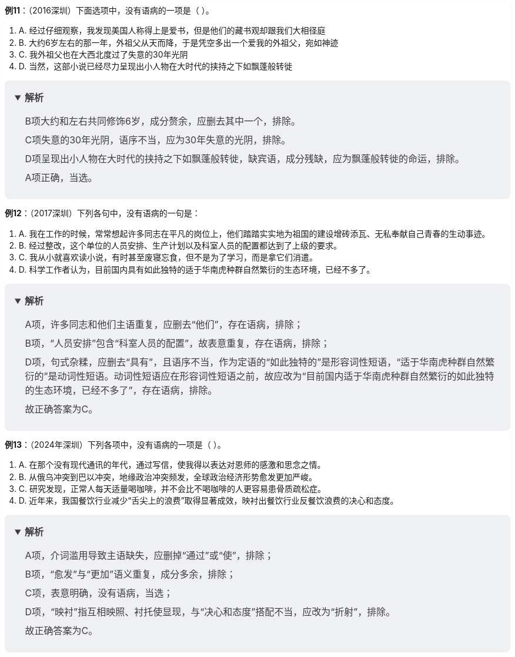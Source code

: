 **例11**：（2016深圳）下面选项中，没有语病的一项是（ ）。

1. A. 经过仔细观察，我发现美国人称得上是爱书，但是他们的藏书观却跟我们大相径庭
2. B. 大约6岁左右的那一年，外祖父从天而降，于是凭空多出一个爱我的外祖父，宛如神迹
3. C. 我外祖父也在大西北度过了失意的30年光阴
4. D. 当然，这部小说已经尽力呈现出小人物在大时代的挟持之下如飘蓬般转徙

<details class="details custom-block" open="" style="box-sizing: border-box; border: 1px solid rgba(0, 0, 0, 0); border-radius: 8px; padding: 16px 16px 8px; line-height: 24px; font-size: 16px; color: rgb(60, 60, 67); background-color: rgba(142, 150, 170, 0.14); margin: 0px !important;"><summary style="box-sizing: border-box; touch-action: manipulation; margin: 0px 0px 8px; font-weight: 700; cursor: pointer; user-select: none;">解析</summary><ol start="5" style="box-sizing: border-box; list-style: decimal; margin: 16px 0px; padding: 0px 0px 0px 1.25rem;"><li style="box-sizing: border-box; overflow-wrap: break-word; list-style: none;">B项大约和左右共同修饰6岁，成分赘余，应删去其中一个，排除。</li><li style="box-sizing: border-box; overflow-wrap: break-word; list-style: none; margin-top: 8px;">C项失意的30年光阴，语序不当，应为30年失意的光阴，排除。</li><li style="box-sizing: border-box; overflow-wrap: break-word; list-style: none; margin-top: 8px;">D项呈现出小人物在大时代的挟持之下如飘蓬般转徙，缺宾语，成分残缺，应为飘蓬般转徙的命运，排除。</li><li style="box-sizing: border-box; overflow-wrap: break-word; list-style: none; margin-top: 8px;">A项正确，当选。</li></ol></details>

**例12**：（2017深圳）下列各句中，没有语病的一句是：

1. A. 我在工作的时候，常常想起许多同志在平凡的岗位上，他们踏踏实实地为祖国的建设增砖添瓦、无私奉献自己青春的生动事迹。
2. B. 经过整改，这个单位的人员安排、生产计划以及科室人员的配置都达到了上级的要求。
3. C. 我从小就喜欢读小说，有时甚至废寝忘食，但不是为了学习，而是拿它们消遣。
4. D. 科学工作者认为，目前国内具有如此独特的适于华南虎种群自然繁衍的生态环境，已经不多了。

<details class="details custom-block" open="" style="box-sizing: border-box; border: 1px solid rgba(0, 0, 0, 0); border-radius: 8px; padding: 16px 16px 8px; line-height: 24px; font-size: 16px; color: rgb(60, 60, 67); background-color: rgba(142, 150, 170, 0.14); margin: 0px !important;"><summary style="box-sizing: border-box; touch-action: manipulation; margin: 0px 0px 8px; font-weight: 700; cursor: pointer; user-select: none;">解析</summary><ol start="5" style="box-sizing: border-box; list-style: decimal; margin: 16px 0px; padding: 0px 0px 0px 1.25rem;"><li style="box-sizing: border-box; overflow-wrap: break-word; list-style: none;">A项，许多同志和他们主语重复，应删去“他们”，存在语病，排除；</li><li style="box-sizing: border-box; overflow-wrap: break-word; list-style: none; margin-top: 8px;">B项，“人员安排”包含“科室人员的配置”，故表意重复，存在语病，排除；</li><li style="box-sizing: border-box; overflow-wrap: break-word; list-style: none; margin-top: 8px;">D项，句式杂糅，应删去“具有”，且语序不当，作为定语的“如此独特的”是形容词性短语，“适于华南虎种群自然繁衍的”是动词性短语。动词性短语应在形容词性短语之前，故应改为“目前国内适于华南虎种群自然繁衍的如此独特的生态环境，已经不多了”，存在语病，排除。</li><li style="box-sizing: border-box; overflow-wrap: break-word; list-style: none; margin-top: 8px;">故正确答案为C。</li></ol></details>

**例13**：（2024年深圳）下列各项中，没有语病的一项是（ ）。

1. A. 在那个没有现代通讯的年代，通过写信，使我得以表达对恩师的感激和思念之情。
2. B. 从俄乌冲突到巴以冲突，地缘政治冲突频发，全球政治经济形势愈发更加严峻。
3. C. 研究发现，正常人每天适量喝咖啡，并不会比不喝咖啡的人更容易患骨质疏松症。
4. D. 近年来，我国餐饮行业减少“舌尖上的浪费”取得显著成效，映衬出餐饮行业反餐饮浪费的决心和态度。

<details class="details custom-block" open="" style="box-sizing: border-box; border: 1px solid rgba(0, 0, 0, 0); border-radius: 8px; padding: 16px 16px 8px; line-height: 24px; font-size: 16px; color: rgb(60, 60, 67); background-color: rgba(142, 150, 170, 0.14); margin: 0px !important;"><summary style="box-sizing: border-box; touch-action: manipulation; margin: 0px 0px 8px; font-weight: 700; cursor: pointer; user-select: none;">解析</summary><ol start="5" style="box-sizing: border-box; list-style: decimal; margin: 16px 0px; padding: 0px 0px 0px 1.25rem;"><li style="box-sizing: border-box; overflow-wrap: break-word; list-style: none;">A项，介词滥用导致主语缺失，应删掉“通过”或“使”，排除；</li><li style="box-sizing: border-box; overflow-wrap: break-word; list-style: none; margin-top: 8px;">B项，“愈发”与“更加”语义重复，成分多余，排除；</li><li style="box-sizing: border-box; overflow-wrap: break-word; list-style: none; margin-top: 8px;">C项，表意明确，没有语病，当选；</li><li style="box-sizing: border-box; overflow-wrap: break-word; list-style: none; margin-top: 8px;">D项，“映衬”指互相映照、衬托使显现，与“决心和态度”搭配不当，应改为“折射”，排除。</li><li style="box-sizing: border-box; overflow-wrap: break-word; list-style: none; margin-top: 8px;">故正确答案为C。</li></ol></details>

